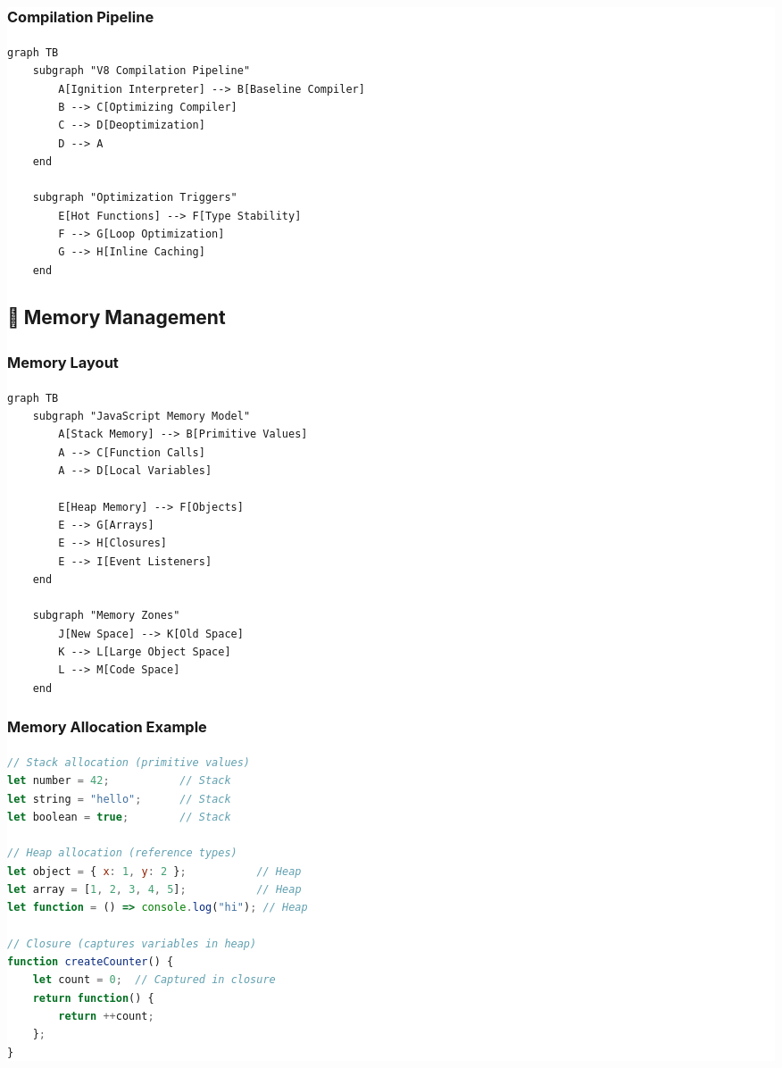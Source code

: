 ### Compilation Pipeline

```mermaid
graph TB
    subgraph "V8 Compilation Pipeline"
        A[Ignition Interpreter] --> B[Baseline Compiler]
        B --> C[Optimizing Compiler]
        C --> D[Deoptimization]
        D --> A
    end

    subgraph "Optimization Triggers"
        E[Hot Functions] --> F[Type Stability]
        F --> G[Loop Optimization]
        G --> H[Inline Caching]
    end
```

## 💾 Memory Management

### Memory Layout

```mermaid
graph TB
    subgraph "JavaScript Memory Model"
        A[Stack Memory] --> B[Primitive Values]
        A --> C[Function Calls]
        A --> D[Local Variables]

        E[Heap Memory] --> F[Objects]
        E --> G[Arrays]
        E --> H[Closures]
        E --> I[Event Listeners]
    end

    subgraph "Memory Zones"
        J[New Space] --> K[Old Space]
        K --> L[Large Object Space]
        L --> M[Code Space]
    end
```

### Memory Allocation Example

```javascript
// Stack allocation (primitive values)
let number = 42;           // Stack
let string = "hello";      // Stack
let boolean = true;        // Stack

// Heap allocation (reference types)
let object = { x: 1, y: 2 };           // Heap
let array = [1, 2, 3, 4, 5];           // Heap
let function = () => console.log("hi"); // Heap

// Closure (captures variables in heap)
function createCounter() {
    let count = 0;  // Captured in closure
    return function() {
        return ++count;
    };
}
```
